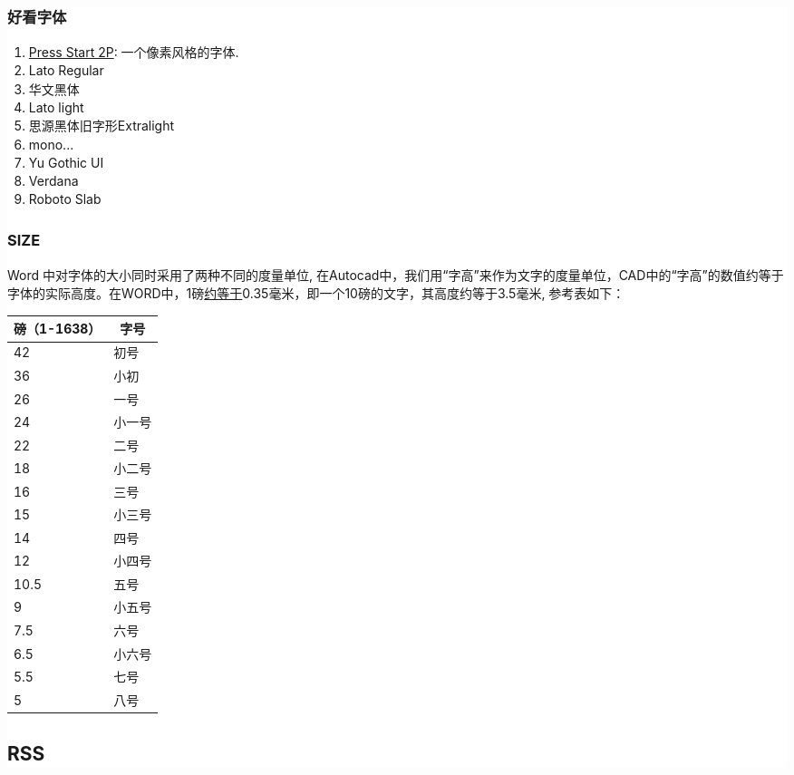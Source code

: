 

### 好看字体
1. [Press Start 2P](https://fonts.google.com/specimen/Press+Start+2P#standard-styles): 一个像素风格的字体.
2. Lato Regular
3. 华文黑体
4. Lato light
5. 思源黑体旧字形Extralight
6. mono...
7. Yu Gothic UI
8. Verdana
9. Roboto Slab


### SIZE
Word 中对字体的大小同时采用了两种不同的度量单位, 在Autocad中，我们用“字高”来作为文字的度量单位，CAD中的“字高”的数值约等于字体的实际高度。在WORD中，1磅[约等于](https://baike.baidu.com/item/约等于/4888813)0.35毫米，即一个10磅的文字，其高度约等于3.5毫米, 参考表如下：

| **磅（1-1638）** | **字号** |
| ---------------- | -------- |
| 42               | 初号     |
| 36               | 小初     |
| 26               | 一号     |
| 24               | 小一号   |
| 22               | 二号     |
| 18               | 小二号   |
| 16               | 三号     |
| 15               | 小三号   |
| 14               | 四号     |
| 12               | 小四号   |
| 10.5             | 五号     |
| 9                | 小五号   |
| 7.5              | 六号     |
| 6.5              | 小六号   |
| 5.5              | 七号     |
| 5                | 八号     |



## RSS
